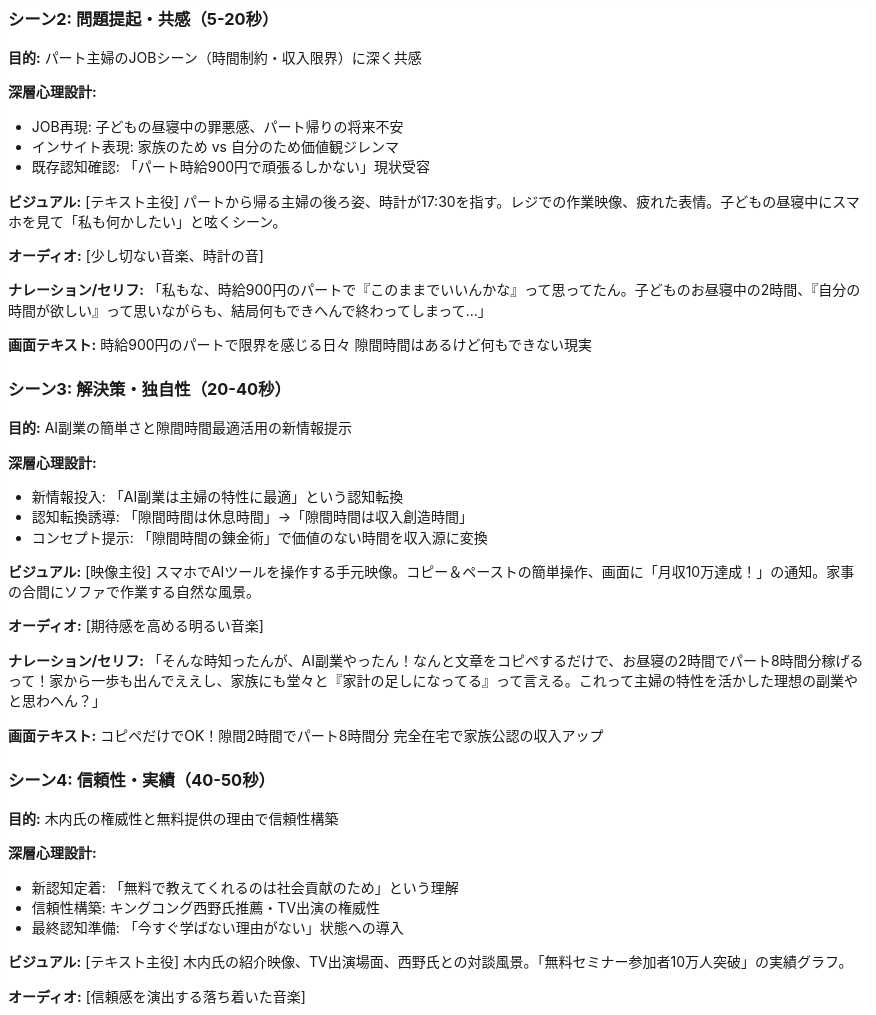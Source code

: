 ### シーン2: 問題提起・共感（5-20秒）
**目的:** パート主婦のJOBシーン（時間制約・収入限界）に深く共感

**深層心理設計:**
- JOB再現: 子どもの昼寝中の罪悪感、パート帰りの将来不安
- インサイト表現: 家族のため vs 自分のため価値観ジレンマ
- 既存認知確認: 「パート時給900円で頑張るしかない」現状受容

**ビジュアル:**
[テキスト主役] パートから帰る主婦の後ろ姿、時計が17:30を指す。レジでの作業映像、疲れた表情。子どもの昼寝中にスマホを見て「私も何かしたい」と呟くシーン。

**オーディオ:**
[少し切ない音楽、時計の音]

**ナレーション/セリフ:**
「私もな、時給900円のパートで『このままでいいんかな』って思ってたん。子どものお昼寝中の2時間、『自分の時間が欲しい』って思いながらも、結局何もできへんで終わってしまって...」

**画面テキスト:**
時給900円のパートで限界を感じる日々
隙間時間はあるけど何もできない現実

### シーン3: 解決策・独自性（20-40秒）
**目的:** AI副業の簡単さと隙間時間最適活用の新情報提示

**深層心理設計:**
- 新情報投入: 「AI副業は主婦の特性に最適」という認知転換
- 認知転換誘導: 「隙間時間は休息時間」→「隙間時間は収入創造時間」
- コンセプト提示: 「隙間時間の錬金術」で価値のない時間を収入源に変換

**ビジュアル:**
[映像主役] スマホでAIツールを操作する手元映像。コピー＆ペーストの簡単操作、画面に「月収10万達成！」の通知。家事の合間にソファで作業する自然な風景。

**オーディオ:**
[期待感を高める明るい音楽]

**ナレーション/セリフ:**
「そんな時知ったんが、AI副業やったん！なんと文章をコピペするだけで、お昼寝の2時間でパート8時間分稼げるって！家から一歩も出んでええし、家族にも堂々と『家計の足しになってる』って言える。これって主婦の特性を活かした理想の副業やと思わへん？」

**画面テキスト:**
コピペだけでOK！隙間2時間でパート8時間分
完全在宅で家族公認の収入アップ

### シーン4: 信頼性・実績（40-50秒）
**目的:** 木内氏の権威性と無料提供の理由で信頼性構築

**深層心理設計:**
- 新認知定着: 「無料で教えてくれるのは社会貢献のため」という理解
- 信頼性構築: キングコング西野氏推薦・TV出演の権威性
- 最終認知準備: 「今すぐ学ばない理由がない」状態への導入

**ビジュアル:**
[テキスト主役] 木内氏の紹介映像、TV出演場面、西野氏との対談風景。「無料セミナー参加者10万人突破」の実績グラフ。

**オーディオ:**
[信頼感を演出する落ち着いた音楽]

